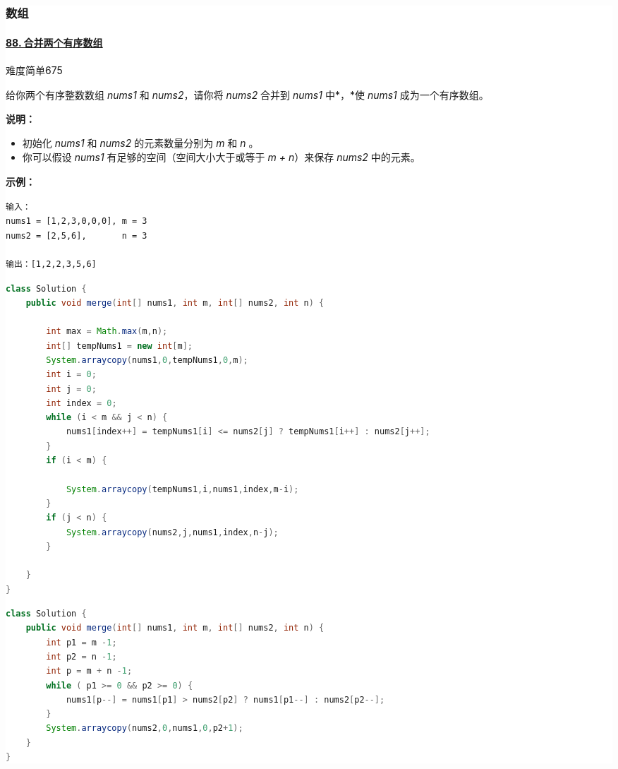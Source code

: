 ### 数组

#### [88. 合并两个有序数组](https://leetcode-cn.com/problems/merge-sorted-array/)

难度简单675

给你两个有序整数数组 *nums1* 和 *nums2*，请你将 *nums2* 合并到 *nums1* 中*，*使 *nums1* 成为一个有序数组。

 

**说明：**

- 初始化 *nums1* 和 *nums2* 的元素数量分别为 *m* 和 *n* 。
- 你可以假设 *nums1* 有足够的空间（空间大小大于或等于 *m + n*）来保存 *nums2* 中的元素。

 

**示例：**

```
输入：
nums1 = [1,2,3,0,0,0], m = 3
nums2 = [2,5,6],       n = 3

输出：[1,2,2,3,5,6]
```

```java
class Solution {
    public void merge(int[] nums1, int m, int[] nums2, int n) {
       
        int max = Math.max(m,n);
        int[] tempNums1 = new int[m];
        System.arraycopy(nums1,0,tempNums1,0,m);
        int i = 0;
        int j = 0;
        int index = 0;
        while (i < m && j < n) {
            nums1[index++] = tempNums1[i] <= nums2[j] ? tempNums1[i++] : nums2[j++];
        }
        if (i < m) {
            
            System.arraycopy(tempNums1,i,nums1,index,m-i);
        }
        if (j < n) {
            System.arraycopy(nums2,j,nums1,index,n-j);
        }
        
    }
}
```

```java
class Solution {
    public void merge(int[] nums1, int m, int[] nums2, int n) {
        int p1 = m -1;
        int p2 = n -1;
        int p = m + n -1;
        while ( p1 >= 0 && p2 >= 0) {
            nums1[p--] = nums1[p1] > nums2[p2] ? nums1[p1--] : nums2[p2--];
        }
        System.arraycopy(nums2,0,nums1,0,p2+1);
    }
}
```
